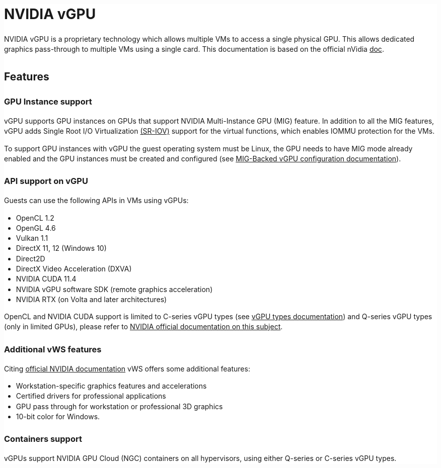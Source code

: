 # NVIDIA vGPU

NVIDIA vGPU is a proprietary technology which allows multiple VMs to access a single physical GPU. This allows dedicated graphics pass-through to multiple VMs using a single card. This documentation is based on the official nVidia [doc](https://docs.nvidia.com/grid/latest/grid-vgpu-user-guide/index.html).

## Features

### GPU Instance support

vGPU supports GPU instances on GPUs that support NVIDIA Multi-Instance GPU (MIG) feature. In addition to all the MIG features, vGPU adds Single Root I/O Virtualization [(SR-IOV)](https://en.wikipedia.org/wiki/Single-root_input/output_virtualization) support for the virtual functions, which enables IOMMU protection for the VMs.

To support GPU instances with vGPU the guest operating system must be Linux, the GPU needs to have MIG mode already enabled and the GPU instances must be created and configured (see [MIG-Backed vGPU configuration documentation](#configuring-mig-backed-vgpus)).

### API support on vGPU

Guests can use the following APIs in VMs using vGPUs:

- OpenCL 1.2
- OpenGL 4.6
- Vulkan 1.1
- DirectX 11, 12 (Windows 10)
- Direct2D
- DirectX Video Acceleration (DXVA)
- NVIDIA CUDA 11.4
- NVIDIA vGPU software SDK (remote graphics acceleration)
- NVIDIA RTX (on Volta and later architectures)

OpenCL and NVIDIA CUDA support is limited to C-series vGPU types (see [vGPU types documentation](#vgpu-types)) and Q-series vGPU types (only in limited GPUs), please refer to [NVIDIA official documentation on this subject](https://docs.nvidia.com/grid/latest/grid-vgpu-user-guide/index.html#cuda-open-cl-support-vgpu).

### Additional vWS features

Citing [official NVIDIA documentation](https://docs.nvidia.com/grid/latest/grid-vgpu-user-guide/index.html#features-vgpu-quadro-vdws-extras) vWS offers some additional features:

- Workstation-specific graphics features and accelerations
- Certified drivers for professional applications
- GPU pass through for workstation or professional 3D graphics 
- 10-bit color for Windows.

### Containers support

vGPUs support NVIDIA GPU Cloud (NGC) containers on all hypervisors, using either Q-series or C-series vGPU types.
